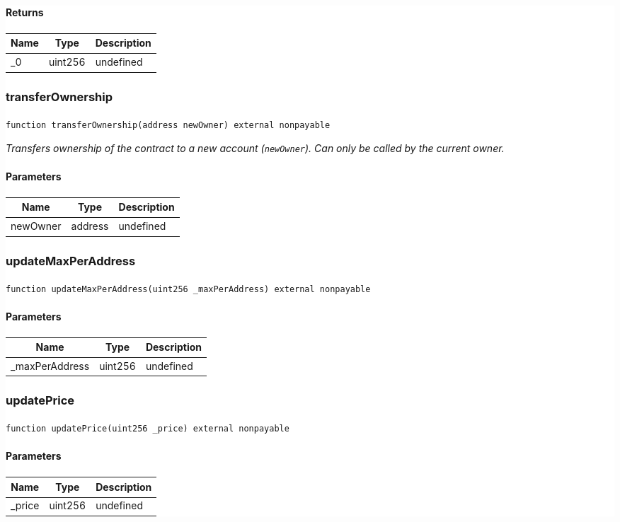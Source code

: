 



#### Returns

| Name | Type | Description |
|---|---|---|
| _0 | uint256 | undefined |

### transferOwnership

```solidity
function transferOwnership(address newOwner) external nonpayable
```



*Transfers ownership of the contract to a new account (`newOwner`). Can only be called by the current owner.*

#### Parameters

| Name | Type | Description |
|---|---|---|
| newOwner | address | undefined |

### updateMaxPerAddress

```solidity
function updateMaxPerAddress(uint256 _maxPerAddress) external nonpayable
```





#### Parameters

| Name | Type | Description |
|---|---|---|
| _maxPerAddress | uint256 | undefined |

### updatePrice

```solidity
function updatePrice(uint256 _price) external nonpayable
```





#### Parameters

| Name | Type | Description |
|---|---|---|
| _price | uint256 | undefined |
